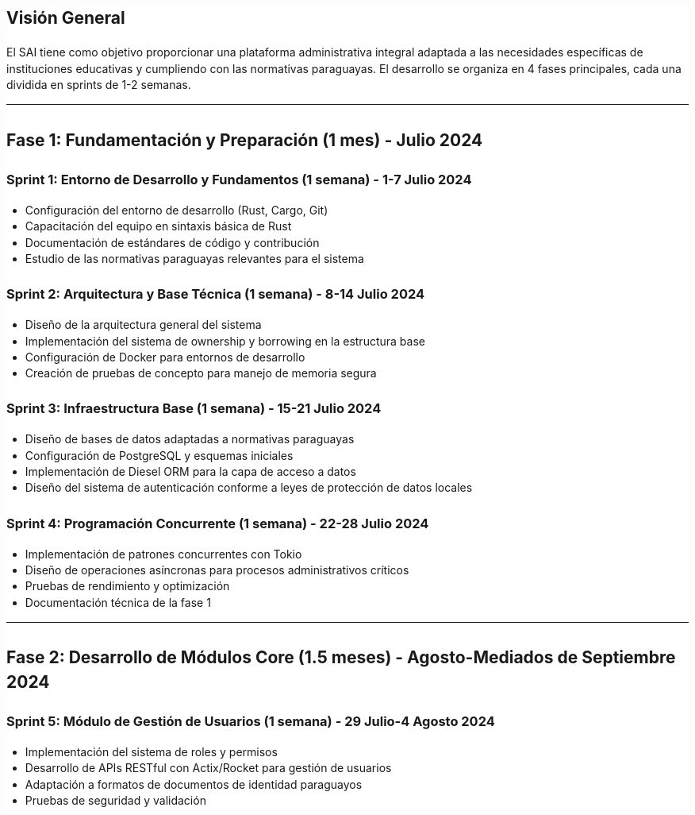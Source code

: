 ## Visión General

El SAI tiene como objetivo proporcionar una plataforma administrativa integral adaptada a las necesidades específicas de instituciones educativas y cumpliendo con las normativas paraguayas. El desarrollo se organiza en 4 fases principales, cada una dividida en sprints de 1-2 semanas.

---

## Fase 1: Fundamentación y Preparación (1 mes) - Julio 2024

### Sprint 1: Entorno de Desarrollo y Fundamentos (1 semana) - 1-7 Julio 2024
- Configuración del entorno de desarrollo (Rust, Cargo, Git)
- Capacitación del equipo en sintaxis básica de Rust
- Documentación de estándares de código y contribución
- Estudio de las normativas paraguayas relevantes para el sistema

### Sprint 2: Arquitectura y Base Técnica (1 semana) - 8-14 Julio 2024
- Diseño de la arquitectura general del sistema
- Implementación del sistema de ownership y borrowing en la estructura base
- Configuración de Docker para entornos de desarrollo
- Creación de pruebas de concepto para manejo de memoria segura

### Sprint 3: Infraestructura Base (1 semana) - 15-21 Julio 2024
- Diseño de bases de datos adaptadas a normativas paraguayas
- Configuración de PostgreSQL y esquemas iniciales
- Implementación de Diesel ORM para la capa de acceso a datos
- Diseño del sistema de autenticación conforme a leyes de protección de datos locales

### Sprint 4: Programación Concurrente (1 semana) - 22-28 Julio 2024
- Implementación de patrones concurrentes con Tokio
- Diseño de operaciones asíncronas para procesos administrativos críticos
- Pruebas de rendimiento y optimización
- Documentación técnica de la fase 1

---

## Fase 2: Desarrollo de Módulos Core (1.5 meses) - Agosto-Mediados de Septiembre 2024

### Sprint 5: Módulo de Gestión de Usuarios (1 semana) - 29 Julio-4 Agosto 2024
- Implementación del sistema de roles y permisos
- Desarrollo de APIs RESTful con Actix/Rocket para gestión de usuarios
- Adaptación a formatos de documentos de identidad paraguayos
- Pruebas de seguridad y validación
